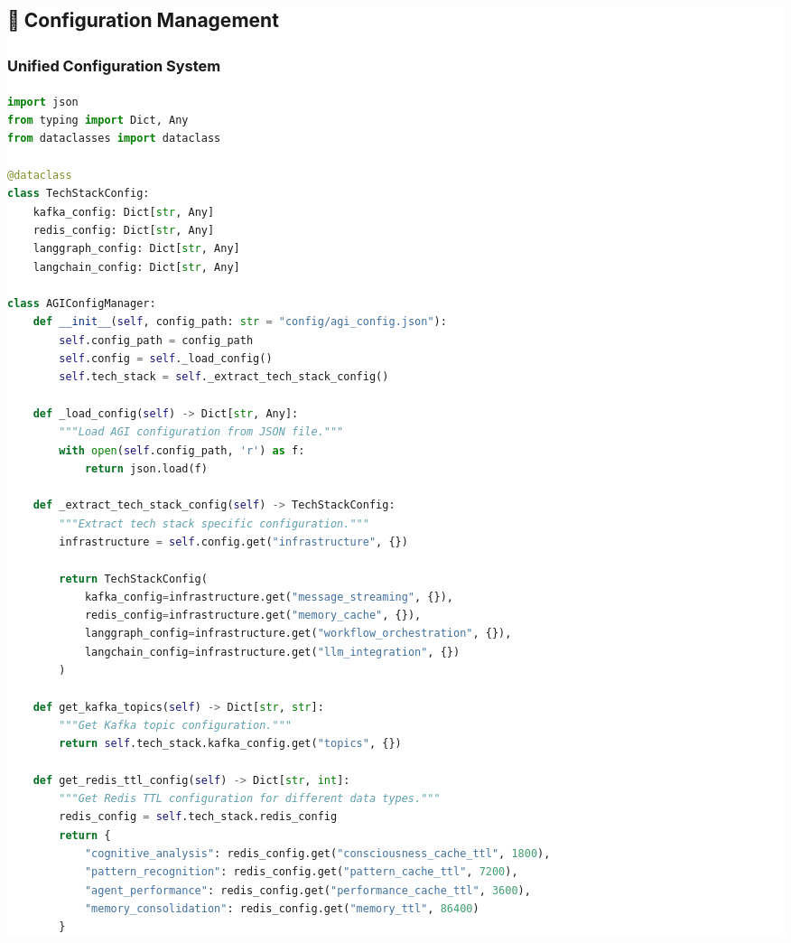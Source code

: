 ## 🔧 **Configuration Management**

### **Unified Configuration System**

```python
import json
from typing import Dict, Any
from dataclasses import dataclass

@dataclass
class TechStackConfig:
    kafka_config: Dict[str, Any]
    redis_config: Dict[str, Any]
    langgraph_config: Dict[str, Any]
    langchain_config: Dict[str, Any]

class AGIConfigManager:
    def __init__(self, config_path: str = "config/agi_config.json"):
        self.config_path = config_path
        self.config = self._load_config()
        self.tech_stack = self._extract_tech_stack_config()
    
    def _load_config(self) -> Dict[str, Any]:
        """Load AGI configuration from JSON file."""
        with open(self.config_path, 'r') as f:
            return json.load(f)
    
    def _extract_tech_stack_config(self) -> TechStackConfig:
        """Extract tech stack specific configuration."""
        infrastructure = self.config.get("infrastructure", {})
        
        return TechStackConfig(
            kafka_config=infrastructure.get("message_streaming", {}),
            redis_config=infrastructure.get("memory_cache", {}),
            langgraph_config=infrastructure.get("workflow_orchestration", {}),
            langchain_config=infrastructure.get("llm_integration", {})
        )
    
    def get_kafka_topics(self) -> Dict[str, str]:
        """Get Kafka topic configuration."""
        return self.tech_stack.kafka_config.get("topics", {})
    
    def get_redis_ttl_config(self) -> Dict[str, int]:
        """Get Redis TTL configuration for different data types."""
        redis_config = self.tech_stack.redis_config
        return {
            "cognitive_analysis": redis_config.get("consciousness_cache_ttl", 1800),
            "pattern_recognition": redis_config.get("pattern_cache_ttl", 7200),
            "agent_performance": redis_config.get("performance_cache_ttl", 3600),
            "memory_consolidation": redis_config.get("memory_ttl", 86400)
        }
```
